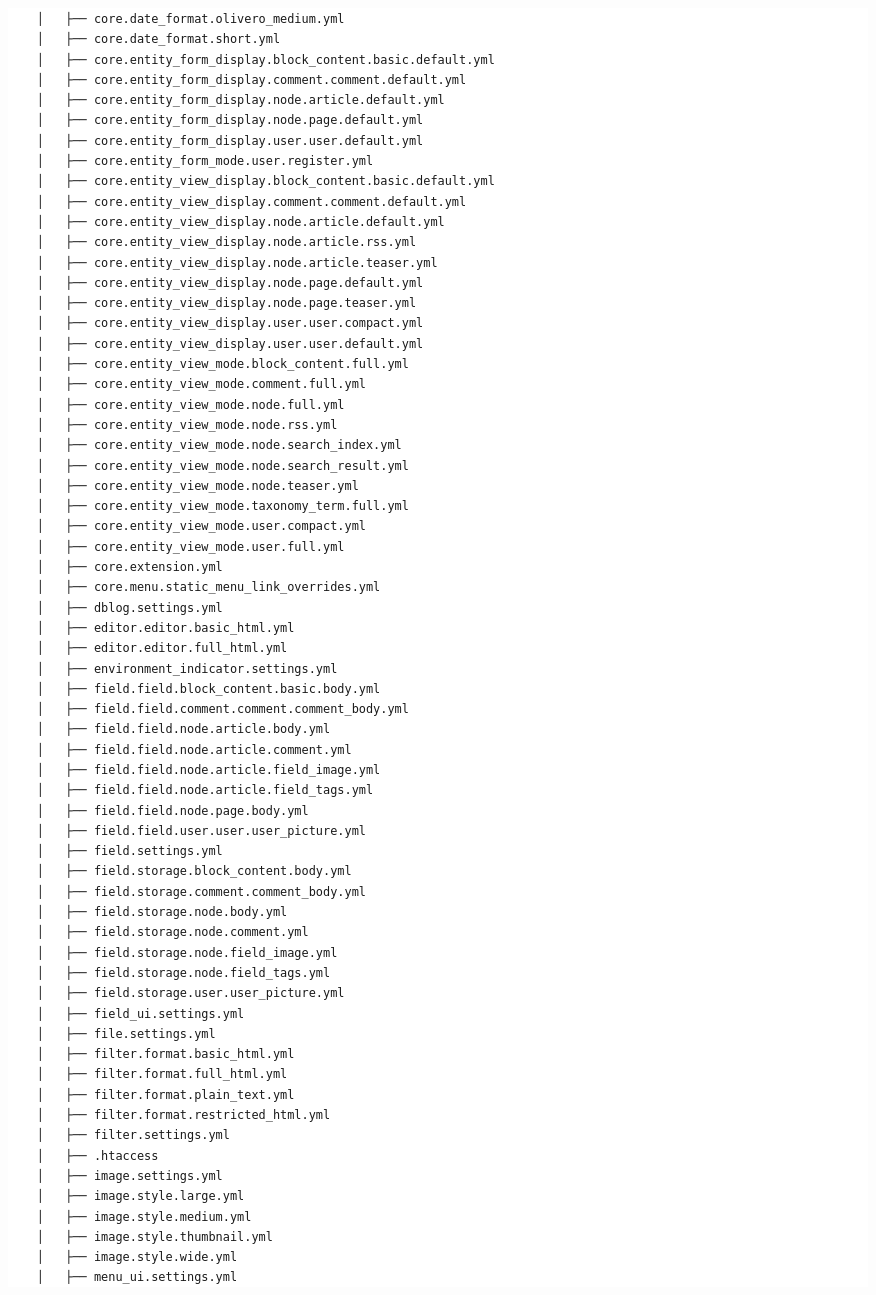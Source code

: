 ```bash
    │   ├── core.date_format.olivero_medium.yml
    │   ├── core.date_format.short.yml
    │   ├── core.entity_form_display.block_content.basic.default.yml
    │   ├── core.entity_form_display.comment.comment.default.yml
    │   ├── core.entity_form_display.node.article.default.yml
    │   ├── core.entity_form_display.node.page.default.yml
    │   ├── core.entity_form_display.user.user.default.yml
    │   ├── core.entity_form_mode.user.register.yml
    │   ├── core.entity_view_display.block_content.basic.default.yml
    │   ├── core.entity_view_display.comment.comment.default.yml
    │   ├── core.entity_view_display.node.article.default.yml
    │   ├── core.entity_view_display.node.article.rss.yml
    │   ├── core.entity_view_display.node.article.teaser.yml
    │   ├── core.entity_view_display.node.page.default.yml
    │   ├── core.entity_view_display.node.page.teaser.yml
    │   ├── core.entity_view_display.user.user.compact.yml
    │   ├── core.entity_view_display.user.user.default.yml
    │   ├── core.entity_view_mode.block_content.full.yml
    │   ├── core.entity_view_mode.comment.full.yml
    │   ├── core.entity_view_mode.node.full.yml
    │   ├── core.entity_view_mode.node.rss.yml
    │   ├── core.entity_view_mode.node.search_index.yml
    │   ├── core.entity_view_mode.node.search_result.yml
    │   ├── core.entity_view_mode.node.teaser.yml
    │   ├── core.entity_view_mode.taxonomy_term.full.yml
    │   ├── core.entity_view_mode.user.compact.yml
    │   ├── core.entity_view_mode.user.full.yml
    │   ├── core.extension.yml
    │   ├── core.menu.static_menu_link_overrides.yml
    │   ├── dblog.settings.yml
    │   ├── editor.editor.basic_html.yml
    │   ├── editor.editor.full_html.yml
    │   ├── environment_indicator.settings.yml
    │   ├── field.field.block_content.basic.body.yml
    │   ├── field.field.comment.comment.comment_body.yml
    │   ├── field.field.node.article.body.yml
    │   ├── field.field.node.article.comment.yml
    │   ├── field.field.node.article.field_image.yml
    │   ├── field.field.node.article.field_tags.yml
    │   ├── field.field.node.page.body.yml
    │   ├── field.field.user.user.user_picture.yml
    │   ├── field.settings.yml
    │   ├── field.storage.block_content.body.yml
    │   ├── field.storage.comment.comment_body.yml
    │   ├── field.storage.node.body.yml
    │   ├── field.storage.node.comment.yml
    │   ├── field.storage.node.field_image.yml
    │   ├── field.storage.node.field_tags.yml
    │   ├── field.storage.user.user_picture.yml
    │   ├── field_ui.settings.yml
    │   ├── file.settings.yml
    │   ├── filter.format.basic_html.yml
    │   ├── filter.format.full_html.yml
    │   ├── filter.format.plain_text.yml
    │   ├── filter.format.restricted_html.yml
    │   ├── filter.settings.yml
    │   ├── .htaccess
    │   ├── image.settings.yml
    │   ├── image.style.large.yml
    │   ├── image.style.medium.yml
    │   ├── image.style.thumbnail.yml
    │   ├── image.style.wide.yml
    │   ├── menu_ui.settings.yml
```